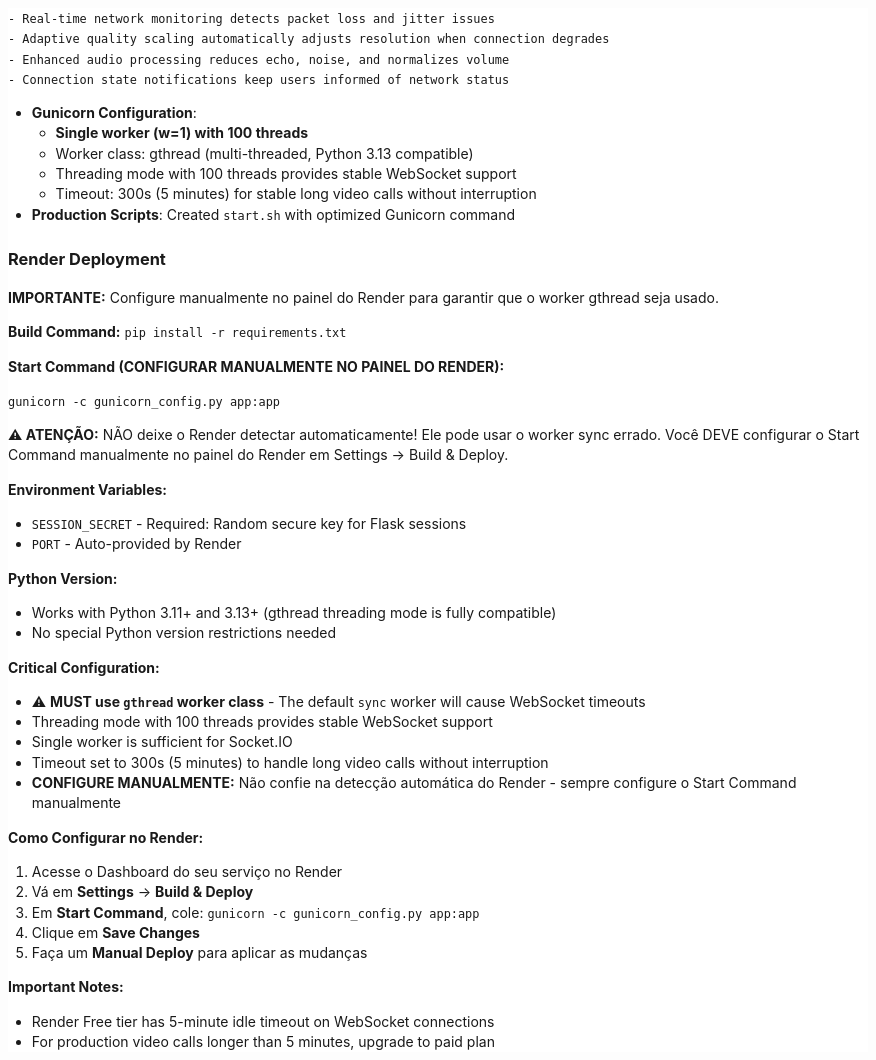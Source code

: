     - Real-time network monitoring detects packet loss and jitter issues
    - Adaptive quality scaling automatically adjusts resolution when connection degrades
    - Enhanced audio processing reduces echo, noise, and normalizes volume
    - Connection state notifications keep users informed of network status
-   **Gunicorn Configuration**: 
    - **Single worker (w=1) with 100 threads**
    - Worker class: gthread (multi-threaded, Python 3.13 compatible)
    - Threading mode with 100 threads provides stable WebSocket support
    - Timeout: 300s (5 minutes) for stable long video calls without interruption
-   **Production Scripts**: Created `start.sh` with optimized Gunicorn command

### Render Deployment

**IMPORTANTE:** Configure manualmente no painel do Render para garantir que o worker gthread seja usado.

**Build Command:** `pip install -r requirements.txt`

**Start Command (CONFIGURAR MANUALMENTE NO PAINEL DO RENDER):** 
```
gunicorn -c gunicorn_config.py app:app
```

**⚠️ ATENÇÃO:** NÃO deixe o Render detectar automaticamente! Ele pode usar o worker sync errado. Você DEVE configurar o Start Command manualmente no painel do Render em Settings → Build & Deploy.

**Environment Variables:**
- `SESSION_SECRET` - Required: Random secure key for Flask sessions
- `PORT` - Auto-provided by Render

**Python Version:**
- Works with Python 3.11+ and 3.13+ (gthread threading mode is fully compatible)
- No special Python version restrictions needed

**Critical Configuration:**
- ⚠️ **MUST use `gthread` worker class** - The default `sync` worker will cause WebSocket timeouts
- Threading mode with 100 threads provides stable WebSocket support
- Single worker is sufficient for Socket.IO
- Timeout set to 300s (5 minutes) to handle long video calls without interruption
- **CONFIGURE MANUALMENTE:** Não confie na detecção automática do Render - sempre configure o Start Command manualmente

**Como Configurar no Render:**
1. Acesse o Dashboard do seu serviço no Render
2. Vá em **Settings** → **Build & Deploy**
3. Em **Start Command**, cole: `gunicorn -c gunicorn_config.py app:app`
4. Clique em **Save Changes**
5. Faça um **Manual Deploy** para aplicar as mudanças

**Important Notes:**
- Render Free tier has 5-minute idle timeout on WebSocket connections
- For production video calls longer than 5 minutes, upgrade to paid plan